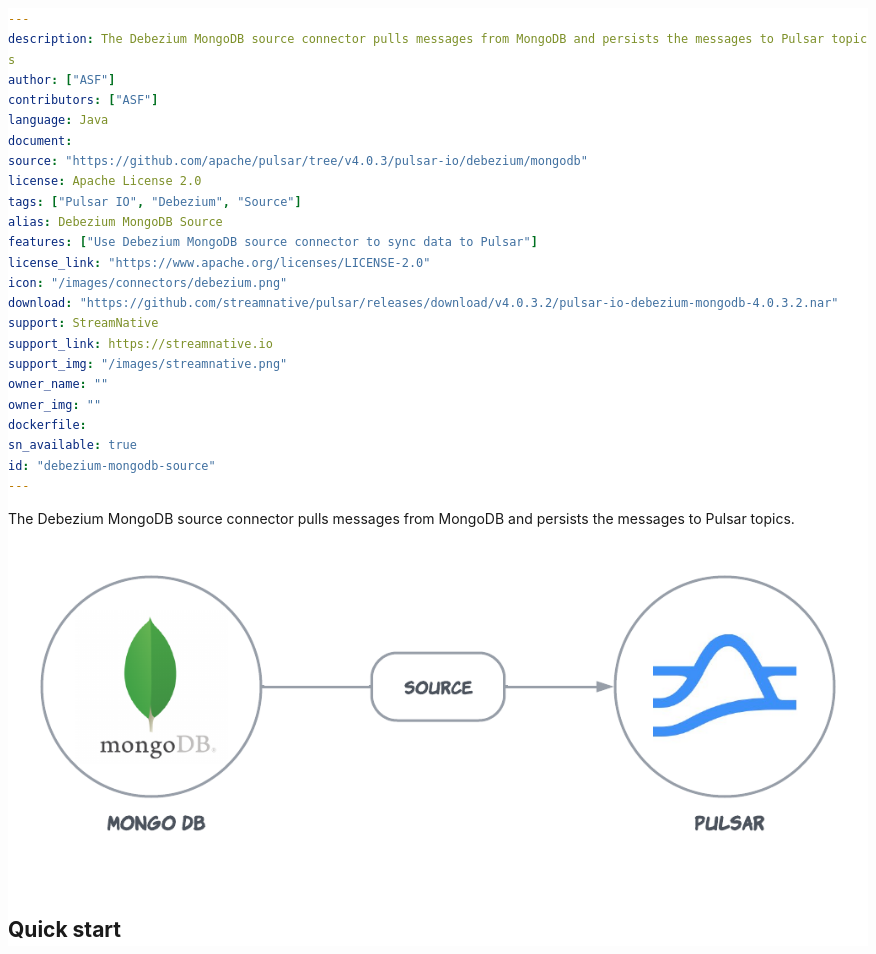 ```yaml
---
description: The Debezium MongoDB source connector pulls messages from MongoDB and persists the messages to Pulsar topics
author: ["ASF"]
contributors: ["ASF"]
language: Java
document: 
source: "https://github.com/apache/pulsar/tree/v4.0.3/pulsar-io/debezium/mongodb"
license: Apache License 2.0
tags: ["Pulsar IO", "Debezium", "Source"]
alias: Debezium MongoDB Source
features: ["Use Debezium MongoDB source connector to sync data to Pulsar"]
license_link: "https://www.apache.org/licenses/LICENSE-2.0"
icon: "/images/connectors/debezium.png"
download: "https://github.com/streamnative/pulsar/releases/download/v4.0.3.2/pulsar-io-debezium-mongodb-4.0.3.2.nar"
support: StreamNative
support_link: https://streamnative.io
support_img: "/images/streamnative.png"
owner_name: ""
owner_img: ""
dockerfile: 
sn_available: true
id: "debezium-mongodb-source"
---
```


The Debezium MongoDB source connector pulls messages from MongoDB and persists the messages to Pulsar topics.

![](/images/connectors/debezium-mongodb.png)

## Quick start
